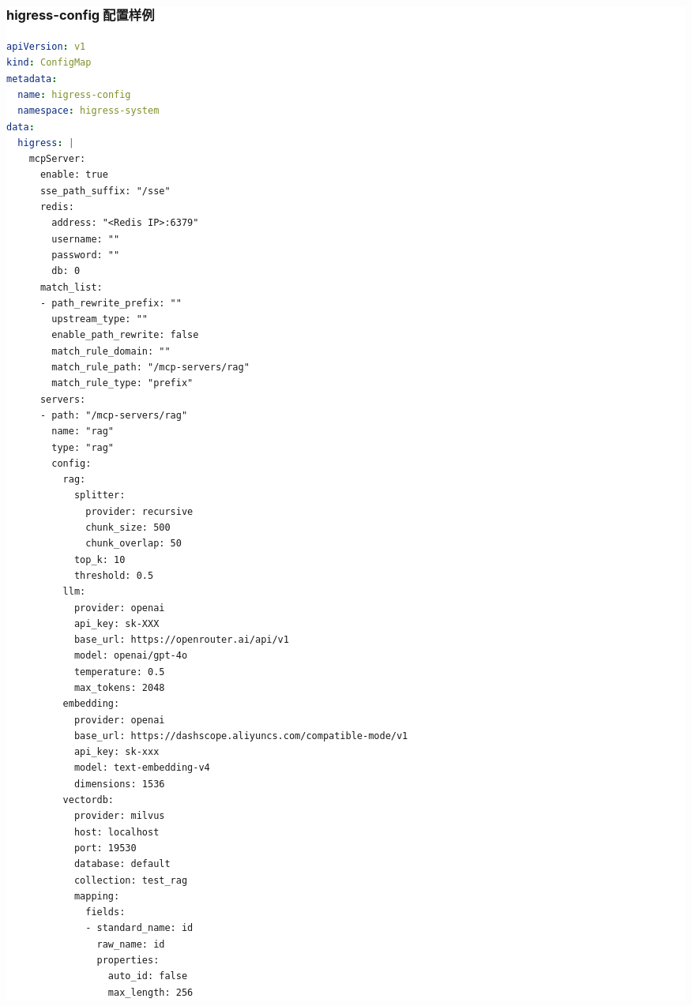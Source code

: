 
### higress-config 配置样例

```yaml
apiVersion: v1
kind: ConfigMap
metadata:
  name: higress-config
  namespace: higress-system
data:
  higress: |
    mcpServer:
      enable: true
      sse_path_suffix: "/sse"
      redis:
        address: "<Redis IP>:6379"
        username: ""
        password: ""
        db: 0
      match_list:
      - path_rewrite_prefix: ""
        upstream_type: ""
        enable_path_rewrite: false
        match_rule_domain: ""
        match_rule_path: "/mcp-servers/rag"
        match_rule_type: "prefix"
      servers:
      - path: "/mcp-servers/rag"
        name: "rag"
        type: "rag"
        config:
          rag:
            splitter:
              provider: recursive
              chunk_size: 500
              chunk_overlap: 50
            top_k: 10
            threshold: 0.5
          llm:
            provider: openai
            api_key: sk-XXX
            base_url: https://openrouter.ai/api/v1
            model: openai/gpt-4o
            temperature: 0.5
            max_tokens: 2048
          embedding:
            provider: openai
            base_url: https://dashscope.aliyuncs.com/compatible-mode/v1
            api_key: sk-xxx
            model: text-embedding-v4
            dimensions: 1536
          vectordb:
            provider: milvus
            host: localhost
            port: 19530
            database: default
            collection: test_rag
            mapping:
              fields:
              - standard_name: id
                raw_name: id
                properties:
                  auto_id: false
                  max_length: 256
```